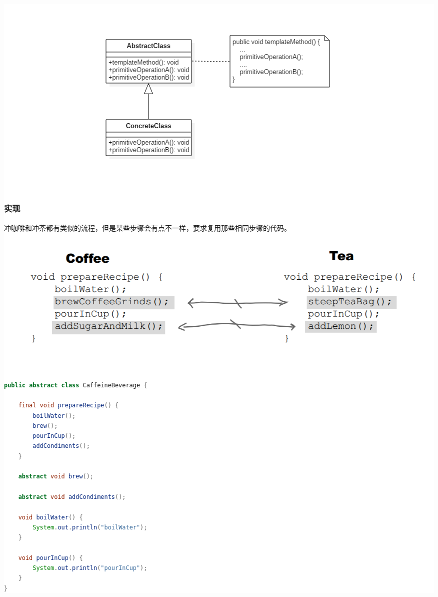 <div align="center"> <img src="../pics//c3c1c0e8-3a78-4426-961f-b46dd0879dd8.png"/> </div><br>

### 实现

冲咖啡和冲茶都有类似的流程，但是某些步骤会有点不一样，要求复用那些相同步骤的代码。

<div align="center"> <img src="../pics//11236498-1417-46ce-a1b0-e10054256955.png"/> </div><br>

```java
public abstract class CaffeineBeverage {

    final void prepareRecipe() {
        boilWater();
        brew();
        pourInCup();
        addCondiments();
    }

    abstract void brew();

    abstract void addCondiments();

    void boilWater() {
        System.out.println("boilWater");
    }

    void pourInCup() {
        System.out.println("pourInCup");
    }
}
```
